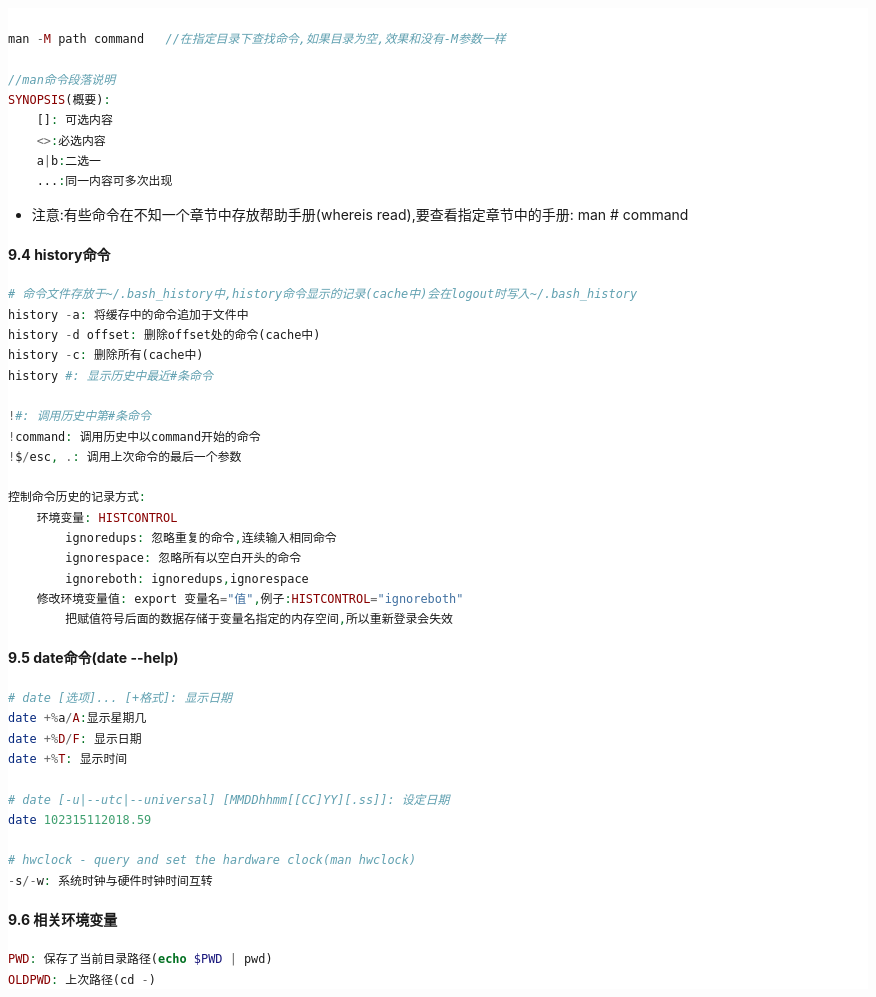 ```php

man -M path command   //在指定目录下查找命令,如果目录为空,效果和没有-M参数一样

//man命令段落说明
SYNOPSIS(概要):
    []: 可选内容
    <>:必选内容
    a|b:二选一
    ...:同一内容可多次出现
```
- 注意:有些命令在不知一个章节中存放帮助手册(whereis read),要查看指定章节中的手册: man # command

#### 9.4 history命令
```php
# 命令文件存放于~/.bash_history中,history命令显示的记录(cache中)会在logout时写入~/.bash_history
history -a: 将缓存中的命令追加于文件中
history -d offset: 删除offset处的命令(cache中)
history -c: 删除所有(cache中)
history #: 显示历史中最近#条命令

!#: 调用历史中第#条命令
!command: 调用历史中以command开始的命令
!$/esc, .: 调用上次命令的最后一个参数

控制命令历史的记录方式:
    环境变量: HISTCONTROL
        ignoredups: 忽略重复的命令,连续输入相同命令
        ignorespace: 忽略所有以空白开头的命令
        ignoreboth: ignoredups,ignorespace
    修改环境变量值: export 变量名="值",例子:HISTCONTROL="ignoreboth"
        把赋值符号后面的数据存储于变量名指定的内存空间,所以重新登录会失效
```
#### 9.5 date命令(date --help)
```php
# date [选项]... [+格式]: 显示日期
date +%a/A:显示星期几
date +%D/F: 显示日期
date +%T: 显示时间

# date [-u|--utc|--universal] [MMDDhhmm[[CC]YY][.ss]]: 设定日期
date 102315112018.59

# hwclock - query and set the hardware clock(man hwclock)
-s/-w: 系统时钟与硬件时钟时间互转
```

#### 9.6 相关环境变量
```php
PWD: 保存了当前目录路径(echo $PWD | pwd)
OLDPWD: 上次路径(cd -)
```
